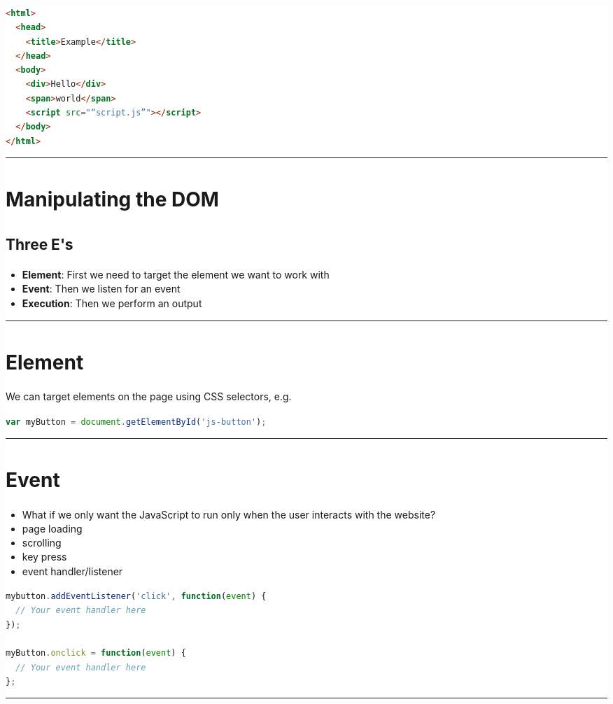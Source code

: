 ```html
<html>
  <head>
    <title>Example</title>
  </head>
  <body>
    <div>Hello</div>
    <span>world</span>
    <script src="“script.js”"></script>
  </body>
</html>
```

---

# Manipulating the DOM

## Three E's

- **Element**: First we need to target the element we want to work with
- **Event**: Then we listen for an event
- **Execution**: Then we perform an output

---

# Element

We can target elements on the page using CSS selectors, e.g.

```js
var myButton = document.getElementById('js-button');
```

---

# Event

- What if we only want the JavaScript to run only when the user interacts with the website?
- page loading
- scrolling
- key press
- event handler/listener

```js
mybutton.addEventListener('click', function(event) {
  // Your event handler here
});

myButton.onclick = function(event) {
  // Your event handler here
};
```

---